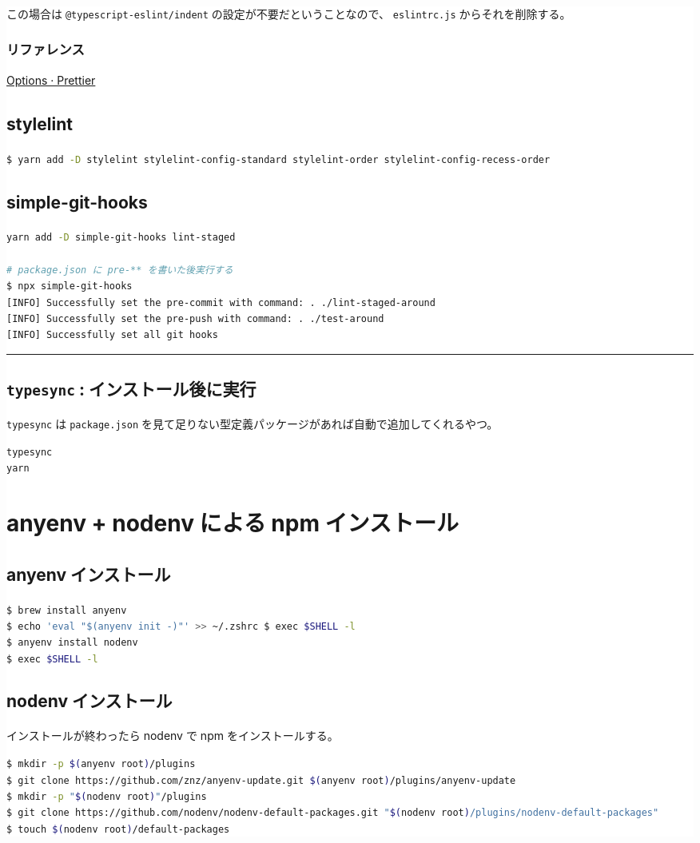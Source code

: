 この場合は `@typescript-eslint/indent` の設定が不要だということなので、 `eslintrc.js` からそれを削除する。

### リファレンス

[Options · Prettier](https://prettier.io/docs/en/options.html)

## stylelint

```zsh
$ yarn add -D stylelint stylelint-config-standard stylelint-order stylelint-config-recess-order
```

## simple-git-hooks

```zsh
yarn add -D simple-git-hooks lint-staged

# package.json に pre-** を書いた後実行する
$ npx simple-git-hooks
[INFO] Successfully set the pre-commit with command: . ./lint-staged-around
[INFO] Successfully set the pre-push with command: . ./test-around
[INFO] Successfully set all git hooks
```

***

## `typesync` : インストール後に実行

`typesync` は `package.json` を見て足りない型定義パッケージがあれば自動で追加してくれるやつ。

```zsh
typesync
yarn
```

# anyenv + nodenv による npm インストール

## anyenv インストール

```zsh
$ brew install anyenv
$ echo 'eval "$(anyenv init -)"' >> ~/.zshrc $ exec $SHELL -l
$ anyenv install nodenv
$ exec $SHELL -l
```

## nodenv インストール

インストールが終わったら nodenv で npm をインストールする。

```zsh
$ mkdir -p $(anyenv root)/plugins
$ git clone https://github.com/znz/anyenv-update.git $(anyenv root)/plugins/anyenv-update
$ mkdir -p "$(nodenv root)"/plugins
$ git clone https://github.com/nodenv/nodenv-default-packages.git "$(nodenv root)/plugins/nodenv-default-packages"
$ touch $(nodenv root)/default-packages
```
